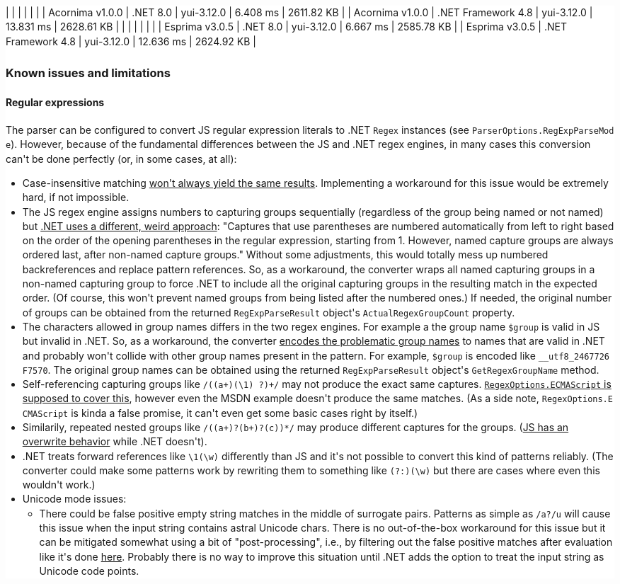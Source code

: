 |                 |                    |                     |           |            |
| Acornima v1.0.0 | .NET 8.0           | yui-3.12.0          |  6.408 ms | 2611.82 KB |
| Acornima v1.0.0 | .NET Framework 4.8 | yui-3.12.0          | 13.831 ms | 2628.61 KB |
|                 |                    |                     |           |            |
| Esprima v3.0.5  | .NET 8.0           | yui-3.12.0          |  6.667 ms | 2585.78 KB |
| Esprima v3.0.5  | .NET Framework 4.8 | yui-3.12.0          | 12.636 ms | 2624.92 KB |

### Known issues and limitations

#### Regular expressions

The parser can be configured to convert JS regular expression literals to .NET `Regex` instances (see `ParserOptions.RegExpParseMode`).
However, because of the fundamental differences between the JS and .NET regex engines, in many cases this conversion can't be done perfectly (or, in some cases, at all): 

* Case-insensitive matching [won't always yield the same results](https://github.com/adams85/acornima/blob/488e55472113af21e31cbc24a79c18b01d23dcc7/src/Acornima/Tokenizer.RegExpParser.cs#L99). Implementing a workaround for this issue would be extremely hard, if not impossible.
* The JS regex engine assigns numbers to capturing groups sequentially (regardless of the group being named or not named) but [.NET uses a different, weird approach](https://learn.microsoft.com/en-us/dotnet/standard/base-types/grouping-constructs-in-regular-expressions#grouping-constructs-and-regular-expression-objects): "Captures that use parentheses are numbered automatically from left to right based on the order of the opening parentheses in the regular expression, starting from 1. However, named capture groups are always ordered last, after non-named capture groups." Without some adjustments, this would totally mess up numbered backreferences and replace pattern references. So, as a workaround, the converter wraps all named capturing groups in a non-named capturing group to force .NET to include all the original capturing groups in the resulting match in the expected order. (Of course, this won't prevent named groups from being listed after the numbered ones.) If needed, the original number of groups can be obtained from the returned `RegExpParseResult` object's `ActualRegexGroupCount` property.
* The characters allowed in group names differs in the two regex engines. For example a the group name `$group` is valid in JS but invalid in .NET. So, as a workaround, the converter [encodes the problematic group names](https://github.com/adams85/acornima/blob/488e55472113af21e31cbc24a79c18b01d23dcc7/src/Acornima/Tokenizer.RegExpParser.cs#L1041) to names that are valid in .NET and probably won't collide with other group names present in the pattern. For example, `$group` is encoded like `__utf8_2467726F7570`. The original group names can be obtained using the returned `RegExpParseResult` object's `GetRegexGroupName` method.
* Self-referencing capturing groups like `/((a+)(\1) ?)+/` may not produce the exact same captures. [`RegexOptions.ECMAScript` is supposed to cover this](https://learn.microsoft.com/en-us/dotnet/standard/base-types/regular-expression-options#ecmascript-matching-behavior), however even the MSDN example doesn't produce the same matches. (As a side note, `RegexOptions.ECMAScript` is kinda a false promise, it can't even get some basic cases right by itself.)
* Similarily, repeated nested groups like `/((a+)?(b+)?(c))*/` may produce different captures for the groups. ([JS has an overwrite behavior](https://developer.mozilla.org/en-US/docs/Web/JavaScript/Reference/Regular_expressions/Capturing_group#description) while .NET doesn't).
* .NET treats forward references like `\1(\w)` differently than JS and it's not possible to convert this kind of patterns reliably. (The converter could make some patterns work by rewriting them to something like `(?:)(\w)` but there are cases where even this wouldn't work.)
* Unicode mode issues:
  * There could be false positive empty string matches in the middle of surrogate pairs. Patterns as simple as `/a?/u` will cause this issue when the input string contains astral Unicode chars. There is no out-of-the-box workaround for this issue but it can be mitigated somewhat using a bit of "post-processing", i.e., by filtering out the false positive matches after evaluation like it's done [here](https://github.com/adams85/acornima/blob/488e55472113af21e31cbc24a79c18b01d23dcc7/test/Acornima.Tests/RegExpTests.Fixtures.cs#L112). Probably there is no way to improve this situation until .NET adds the option to treat the input string as Unicode code points.
